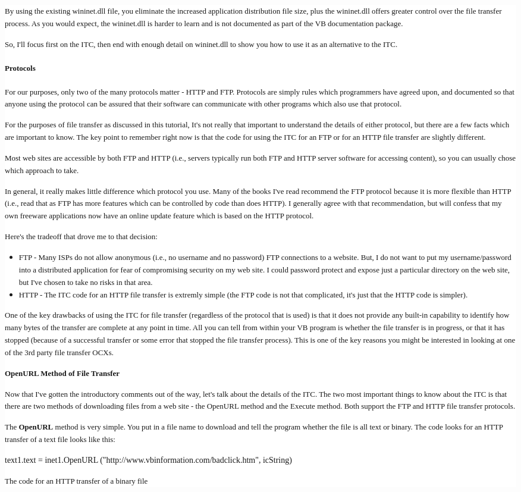 </font><p><font face="Verdana" size="2">By using the existing wininet.dll file,
you eliminate the increased application distribution file size, plus the
wininet.dll offers greater control over the file transfer process. As you would
expect, the wininet.dll is harder to learn and is not documented as part of the
VB documentation package. </font><p><font face="Verdana" size="2">So, I'll focus
first on the ITC, then end with enough detail on wininet.dll to show you how to
use it as an alternative to the ITC. </font><p>
<h4 style="margin-bottom: 5"><font face="Verdana" size="2">Protocols</font></h4>
<p style="margin-top: 5"><font face="Verdana" size="2">For our purposes, only
two of the many protocols matter - HTTP and FTP. Protocols are simply rules
which programmers have agreed upon, and documented so that anyone using the
protocol can be assured that their software can communicate with other programs
which also use that protocol. </font><p><font face="Verdana" size="2">For the
purposes of file transfer as discussed in this tutorial, It's not really that
important to understand the details of either protocol, but there are a few
facts which are important to know. The key point to remember right now is that
the code for using the ITC for an FTP or for an HTTP file transfer are slightly
different. </font><p><font face="Verdana" size="2">Most web sites are accessible
by both FTP and HTTP (i.e., servers typically run both FTP and HTTP server
software for accessing content), so you can usually chose which approach to
take. </font><p><font face="Verdana" size="2">In general, it really makes little
difference which protocol you use. Many of the books I've read recommend the FTP
protocol because it is more flexible than HTTP (i.e., read that as FTP has more
features which can be controlled by code than does HTTP). I generally agree with
that recommendation, but will confess that my own freeware applications now have
an online update feature which is based on the HTTP protocol. </font><p>
<font face="Verdana" size="2">Here's the tradeoff that drove me to that
decision: </font>
<ul>
       <li><font face="Verdana" size="2">FTP - Many ISPs do not allow
       anonymous (i.e., no username and no password) FTP connections to a
       website. But, I do not want to put my username/password into a
       distributed application for fear of compromising security on my
       web site. I could password protect and expose just a particular
       directory on the web site, but I've chosen to take no risks in
       that area. </font></li>
       <li><font face="Verdana" size="2">HTTP - The ITC code for an HTTP
       file transfer is extremly simple (the FTP code is not that
       complicated, it's just that the HTTP code is simpler). </font>
       </li>
</ul>
<p><font face="Verdana" size="2">One of the key drawbacks of using the ITC for
file transfer (regardless of the protocol that is used) is that it does not
provide any built-in capability to identify how many bytes of the transfer are
complete at any point in time. All you can tell from within your VB program is
whether the file transfer is in progress, or that it has stopped (because of a
successful transfer or some error that stopped the file transfer process). This
is one of the key reasons you might be interested in looking at one of the 3rd
party file transfer OCXs. </font><p style="margin-bottom: 5">
<p style="margin-bottom: 5"><font face="Verdana" size="2"><b>OpenURL Method of
File Transfer</b> </font><p style="margin-top: 5"><font face="Verdana" size="2">
Now that I've gotten the introductory comments out of the way, let's talk about
the details of the ITC. The two most important things to know about the ITC is
that there are two methods of downloading files from a web site - the OpenURL
method and the Execute method. Both support the FTP and HTTP file transfer
protocols. </font><p><font face="Verdana" size="2">The <b>OpenURL</b> method is
very simple. You put in a file name to download and tell the program whether the
file is all text or binary. The code looks for an HTTP transfer of a text file
looks like this:<br>
</font>
<pre><font face="Verdana">text1.text = inet1.OpenURL (&quot;http://www.vbinformation.com/badclick.htm&quot;, icString)
</font></pre>
<p><font face="Verdana" size="2">The code for an HTTP transfer of a binary file